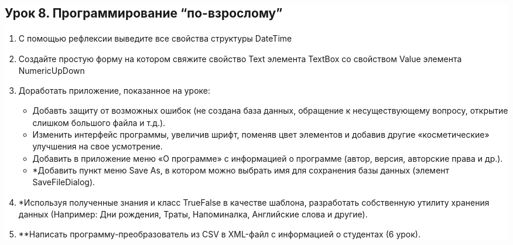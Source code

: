 ## Урок 8. Программирование “по-взрослому”
1. С помощью рефлексии выведите все свойства структуры DateTime

2. Создайте простую форму на котором свяжите свойство Text элемента TextBox со свойством Value элемента NumericUpDown

3. Доработать приложение, показанное на уроке:
   * Добавть защиту от возможных ошибок (не создана база данных, обращение к несуществующему вопросу, открытие слишком большого файла и т.д.).
   * Изменить интерфейс программы, увеличив шрифт, поменяв цвет элементов и добавив другие «косметические» улучшения на свое усмотрение.
   * Добавить в приложение меню «О программе» с информацией о программе (автор, версия, авторские права и др.).
   * *Добавить пункт меню Save As, в котором можно выбрать имя для сохранения базы данных (элемент SaveFileDialog).

4. *Используя полученные знания и класс TrueFalse в качестве шаблона, разработать собственную утилиту хранения данных (Например: Дни рождения, Траты, Напоминалка, Английские слова и другие).

5. **Написать программу-преобразователь из CSV в XML-файл с информацией о студентах (6 урок).
